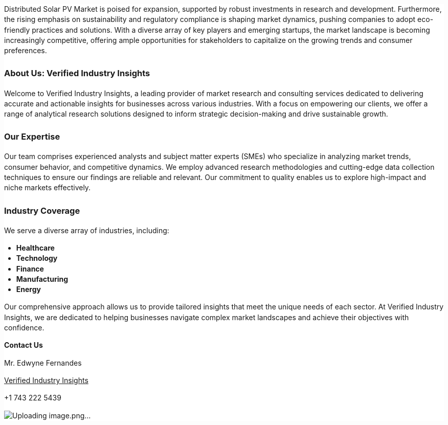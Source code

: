 Distributed Solar PV Market is poised for expansion, supported by robust investments in research and development. Furthermore, the rising emphasis on sustainability and regulatory compliance is shaping market dynamics, pushing companies to adopt eco-friendly practices and solutions. With a diverse array of key players and emerging startups, the market landscape is becoming increasingly competitive, offering ample opportunities for stakeholders to capitalize on the growing trends and consumer preferences.</p><h3>About Us: Verified Industry Insights</h3><p>Welcome to Verified Industry Insights, a leading provider of market research and consulting services dedicated to delivering accurate and actionable insights for businesses across various industries. With a focus on empowering our clients, we offer a range of analytical research solutions designed to inform strategic decision-making and drive sustainable growth.</p><h3>Our Expertise</h3><p>Our team comprises experienced analysts and subject matter experts (SMEs) who specialize in analyzing market trends, consumer behavior, and competitive dynamics. We employ advanced research methodologies and cutting-edge data collection techniques to ensure our findings are reliable and relevant. Our commitment to quality enables us to explore high-impact and niche markets effectively.</p><h3>Industry Coverage</h3><p>We serve a diverse array of industries, including:</p><ul><li><strong>Healthcare</strong></li><li><strong>Technology</strong></li><li><strong>Finance</strong></li><li><strong>Manufacturing</strong></li><li><strong>Energy</strong></li></ul><p>Our comprehensive approach allows us to provide tailored insights that meet the unique needs of each sector. At Verified Industry Insights, we are dedicated to helping businesses navigate complex market landscapes and achieve their objectives with confidence.</p><p><strong>Contact Us</strong></p><p>Mr. Edwyne Fernandes</p><p><a href="https://www.verifiedindustryinsights.com/">Verified Industry Insights</a></p><p>+1 743 222 5439</p>
![Uploading image.png…]()
